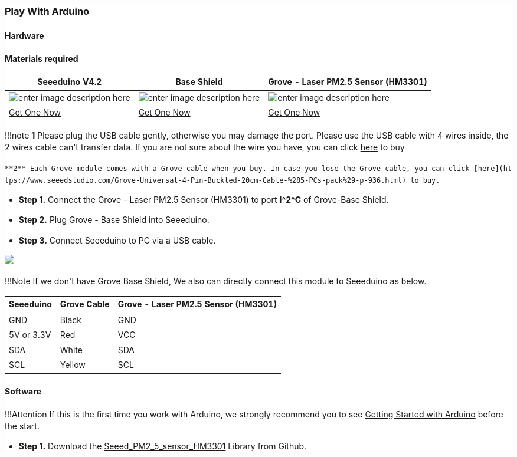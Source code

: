### Play With Arduino


#### Hardware

**Materials required**

| Seeeduino V4.2 | Base Shield | Grove - Laser PM2.5 Sensor (HM3301) |
|--------------|-------------|-----------------|
|![enter image description here](https://raw.githubusercontent.com/SeeedDocument/Grove_Light_Sensor/master/images/gs_1.jpg)|![enter image description here](https://raw.githubusercontent.com/SeeedDocument/Grove_Light_Sensor/master/images/gs_4.jpg)|![enter image description here](https://github.com/SeeedDocument/Grove-Laser_PM2.5_Sensor-HM3301/raw/master/img/thumbnail.jpg)|
|<a href="http://www.seeedstudio.com/Seeeduino-V4.2-p-2517.html" target="_blank">Get One Now</a>|<a href="https://www.seeedstudio.com/Base-Shield-V2-p-1378.html" target="_blank">Get One Now</a>|<a href="https://www.seeedstudio.com/Grove-Step-Counter-(BMA456)-p-3189.html" target="_blank">Get One Now</a>|


!!!note
    **1** Please plug the USB cable gently, otherwise you may damage the port. Please use the USB cable with 4 wires inside, the 2 wires cable can't transfer data. If you are not sure about the wire you have, you can click [here](https://www.seeedstudio.com/Micro-USB-Cable-48cm-p-1475.html) to buy
    
    **2** Each Grove module comes with a Grove cable when you buy. In case you lose the Grove cable, you can click [here](https://www.seeedstudio.com/Grove-Universal-4-Pin-Buckled-20cm-Cable-%285-PCs-pack%29-p-936.html) to buy.


- **Step 1.** Connect the Grove - Laser PM2.5 Sensor (HM3301) to port **I^2^C** of Grove-Base Shield.

- **Step 2.** Plug Grove - Base Shield into Seeeduino.

- **Step 3.** Connect Seeeduino to PC via a USB cable.


![](https://files.seeedstudio.com/wiki/Grove-Laser_PM2.5_Sensor-HM3301/img/connect.jpg)


!!!Note
        If we don't have Grove Base Shield, We also can directly connect this module to Seeeduino as below.


| Seeeduino      |  Grove Cable       | Grove - Laser PM2.5 Sensor (HM3301) |
|--------------- |--------------------|-----|
| GND            | Black              | GND |
| 5V or 3.3V     | Red                | VCC |
| SDA            | White              | SDA |
| SCL            | Yellow             | SCL |


#### Software

!!!Attention
        If this is the first time you work with Arduino, we strongly recommend you to see [Getting Started with Arduino](http://wiki.seeedstudio.com/Getting_Started_with_Arduino/) before the start.



- **Step 1.** Download the [Seeed_PM2_5_sensor_HM3301](https://github.com/Seeed-Studio/Seeed_PM2_5_sensor_HM3301) Library from Github.
